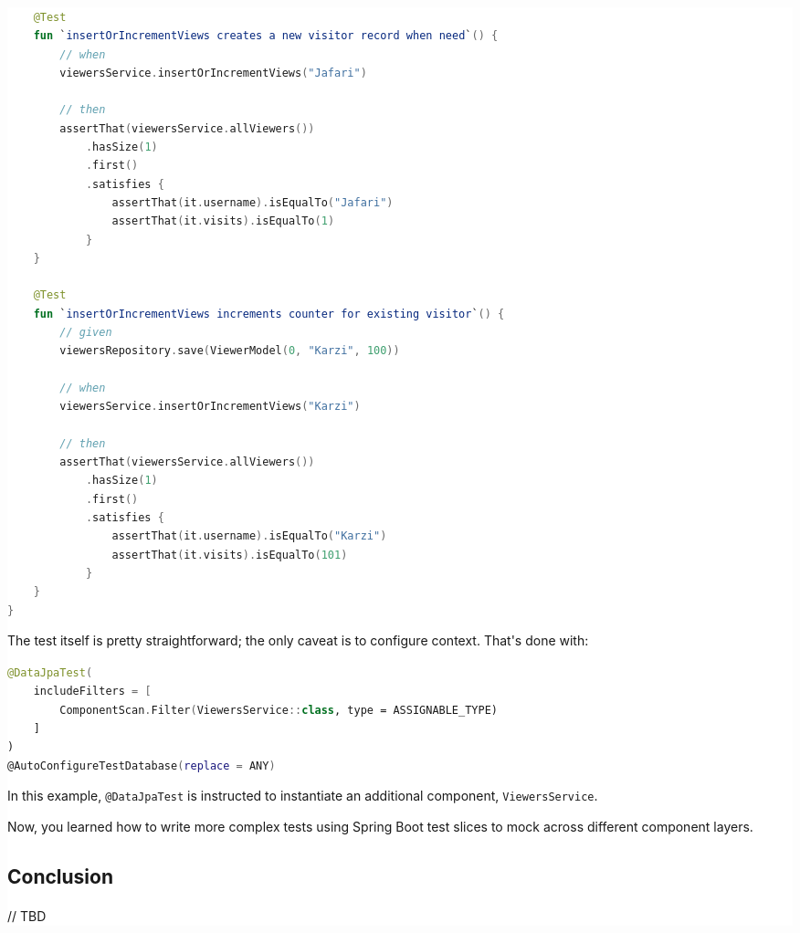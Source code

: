 ```kotlin
    @Test
    fun `insertOrIncrementViews creates a new visitor record when need`() {
        // when
        viewersService.insertOrIncrementViews("Jafari")

        // then
        assertThat(viewersService.allViewers())
            .hasSize(1)
            .first()
            .satisfies {
                assertThat(it.username).isEqualTo("Jafari")
                assertThat(it.visits).isEqualTo(1)
            }
    }

    @Test
    fun `insertOrIncrementViews increments counter for existing visitor`() {
        // given
        viewersRepository.save(ViewerModel(0, "Karzi", 100))

        // when
        viewersService.insertOrIncrementViews("Karzi")

        // then
        assertThat(viewersService.allViewers())
            .hasSize(1)
            .first()
            .satisfies {
                assertThat(it.username).isEqualTo("Karzi")
                assertThat(it.visits).isEqualTo(101)
            }
    }
}

```

The test itself is pretty straightforward; the only caveat is to configure context. That's done with:

```kotlin
@DataJpaTest(
    includeFilters = [
        ComponentScan.Filter(ViewersService::class, type = ASSIGNABLE_TYPE)
    ]
)
@AutoConfigureTestDatabase(replace = ANY)
```

In this example, `@DataJpaTest` is instructed to instantiate an additional component, `ViewersService`.

Now, you learned how to write more complex tests using Spring Boot test slices to mock across different component layers.


## Conclusion 

// TBD